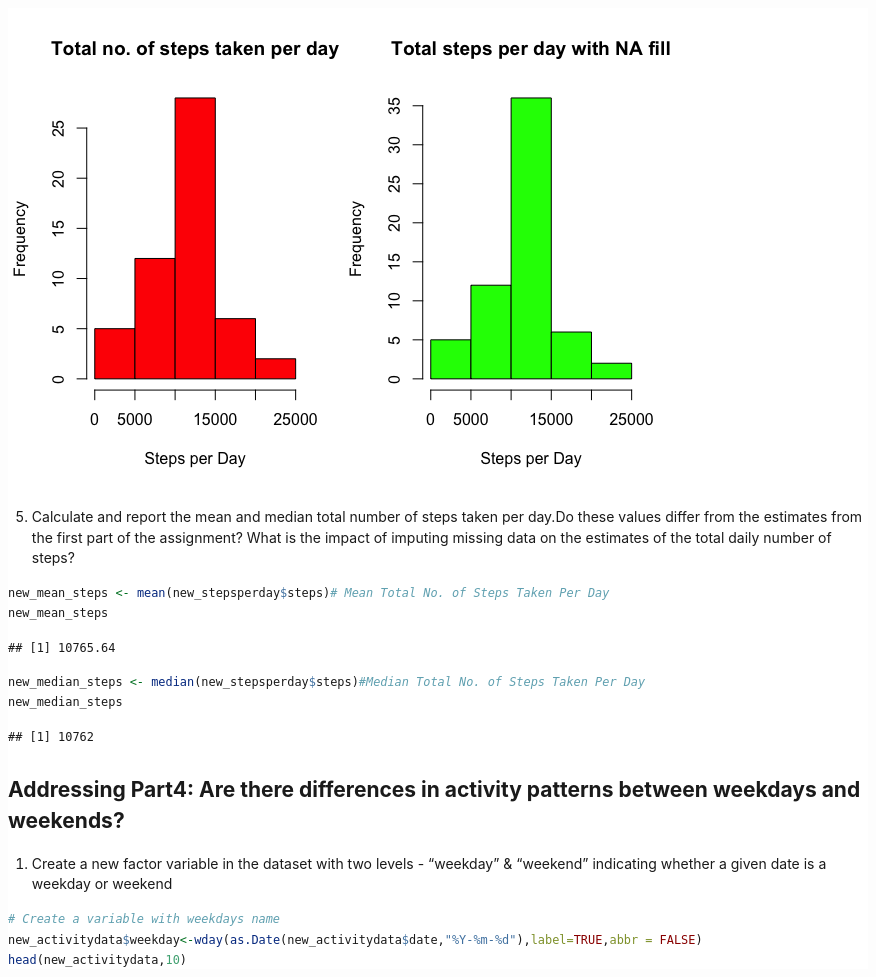 ![](PA1_template_files/figure-html/unnamed-chunk-12-1.png)

5. Calculate and report the mean and median total number of steps taken per day.Do these values differ from the estimates from the first part of the assignment? What is the impact of imputing missing data on the estimates of the total daily number of steps?

```r
new_mean_steps <- mean(new_stepsperday$steps)# Mean Total No. of Steps Taken Per Day
new_mean_steps 
```

```
## [1] 10765.64
```

```r
new_median_steps <- median(new_stepsperday$steps)#Median Total No. of Steps Taken Per Day
new_median_steps
```

```
## [1] 10762
```
## Addressing Part4: Are there differences in activity patterns between weekdays and weekends?
1. Create a new factor variable in the dataset with two levels - “weekday” & “weekend” indicating whether a given date is a weekday or weekend 

```r
# Create a variable with weekdays name
new_activitydata$weekday<-wday(as.Date(new_activitydata$date,"%Y-%m-%d"),label=TRUE,abbr = FALSE)
head(new_activitydata,10)
```
